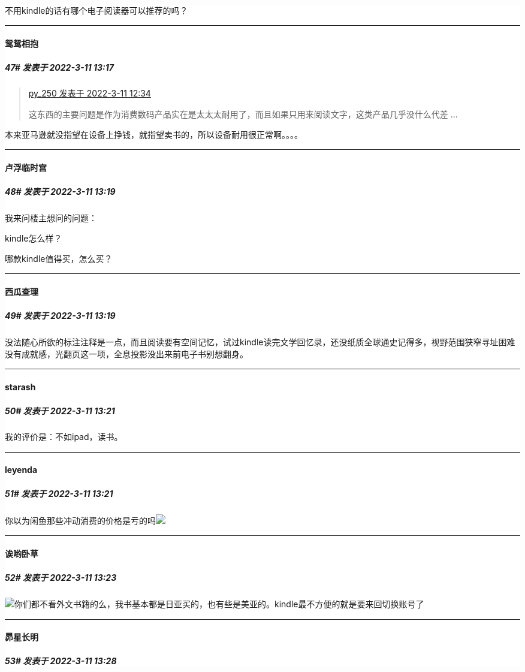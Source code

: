 不用kindle的话有哪个电子阅读器可以推荐的吗？

*****

####  鸳鸳相抱  
##### 47#       发表于 2022-3-11 13:17

<blockquote><a href="httphttps://bbs.saraba1st.com/2b/forum.php?mod=redirect&amp;goto=findpost&amp;pid=55003489&amp;ptid=2057227" target="_blank">py_250 发表于 2022-3-11 12:34</a>

这东西的主要问题是作为消费数码产品实在是太太太耐用了，而且如果只用来阅读文字，这类产品几乎没什么代差 ...</blockquote>
本来亚马逊就没指望在设备上挣钱，就指望卖书的，所以设备耐用很正常啊。。。。

*****

####  卢浮临时宫  
##### 48#       发表于 2022-3-11 13:19

我来问楼主想问的问题：

kindle怎么样？

哪款kindle值得买，怎么买？

*****

####  西瓜查理  
##### 49#       发表于 2022-3-11 13:19

没法随心所欲的标注注释是一点，而且阅读要有空间记忆，试过kindle读完文学回忆录，还没纸质全球通史记得多，视野范围狭窄寻址困难没有成就感，光翻页这一项，全息投影没出来前电子书别想翻身。

*****

####  starash  
##### 50#       发表于 2022-3-11 13:21

我的评价是：不如ipad，读书。

*****

####  leyenda  
##### 51#       发表于 2022-3-11 13:21

你以为闲鱼那些冲动消费的价格是亏的吗<img src="https://static.saraba1st.com/image/smiley/face2017/067.png" referrerpolicy="no-referrer">

*****

####  诶哟卧草  
##### 52#       发表于 2022-3-11 13:23

<img src="https://static.saraba1st.com/image/smiley/face2017/001.png" referrerpolicy="no-referrer">你们都不看外文书籍的么，我书基本都是日亚买的，也有些是美亚的。kindle最不方便的就是要来回切换账号了

*****

####  昴星长明  
##### 53#       发表于 2022-3-11 13:28
